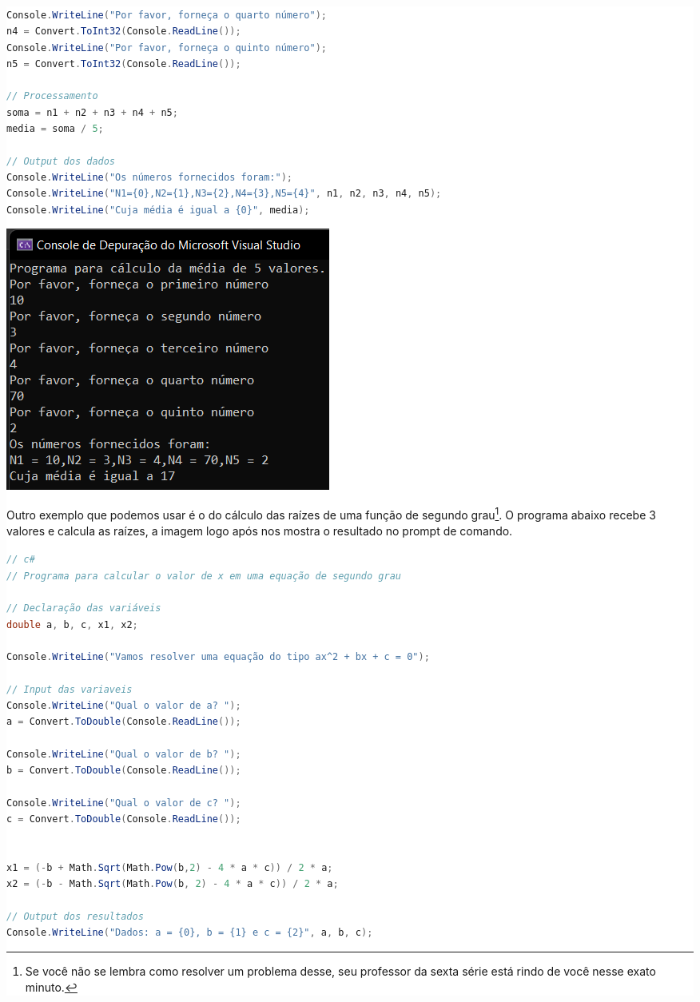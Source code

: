 ``` c#
Console.WriteLine("Por favor, forneça o quarto número");
n4 = Convert.ToInt32(Console.ReadLine());
Console.WriteLine("Por favor, forneça o quinto número");
n5 = Convert.ToInt32(Console.ReadLine());

// Processamento
soma = n1 + n2 + n3 + n4 + n5;
media = soma / 5;

// Output dos dados
Console.WriteLine("Os números fornecidos foram:");
Console.WriteLine("N1={0},N2={1},N3={2},N4={3},N5={4}", n1, n2, n3, n4, n5);
Console.WriteLine("Cuja média é igual a {0}", media);
```

![Programa de cálculo da média de 5 valores em c\#](../../../assets/imgs/25-algoritmo-logica-media-cs.png)

Outro exemplo que podemos usar é o do cálculo das raízes de uma função de segundo grau[^4]. O programa abaixo recebe 3 valores e calcula as raízes, a imagem logo após nos mostra o resultado no prompt de comando.

[^4]: Se você não se lembra como resolver um problema desse, seu professor da sexta série está rindo de você nesse exato minuto.


``` c#
// c#
// Programa para calcular o valor de x em uma equação de segundo grau

// Declaração das variáveis
double a, b, c, x1, x2;

Console.WriteLine("Vamos resolver uma equação do tipo ax^2 + bx + c = 0");

// Input das variaveis
Console.WriteLine("Qual o valor de a? ");
a = Convert.ToDouble(Console.ReadLine());

Console.WriteLine("Qual o valor de b? ");
b = Convert.ToDouble(Console.ReadLine());

Console.WriteLine("Qual o valor de c? ");
c = Convert.ToDouble(Console.ReadLine());


x1 = (-b + Math.Sqrt(Math.Pow(b,2) - 4 * a * c)) / 2 * a;
x2 = (-b - Math.Sqrt(Math.Pow(b, 2) - 4 * a * c)) / 2 * a;

// Output dos resultados
Console.WriteLine("Dados: a = {0}, b = {1} e c = {2}", a, b, c);
```

[^1]: Float possui precisão simples e Double possui dupla precisão.
[^2]: Isso é muito impressionante!
[^3]: Embora a gente saiba que a radiciação é uma potência de fração.
[^5]: Refatorar é o processo de mudar o código e obter o mesmo resultado no final. É uma ótima prática a ser feita.